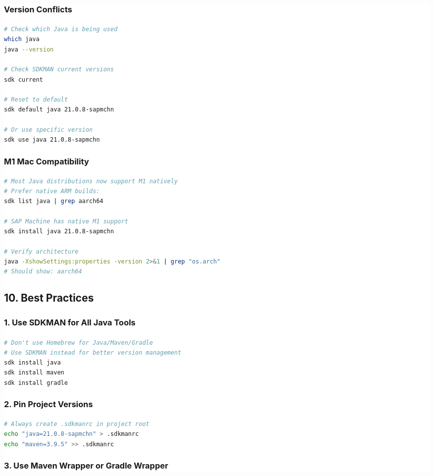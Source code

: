 ### Version Conflicts

```bash
# Check which Java is being used
which java
java --version

# Check SDKMAN current versions
sdk current

# Reset to default
sdk default java 21.0.8-sapmchn

# Or use specific version
sdk use java 21.0.8-sapmchn
```

### M1 Mac Compatibility

```bash
# Most Java distributions now support M1 natively
# Prefer native ARM builds:
sdk list java | grep aarch64

# SAP Machine has native M1 support
sdk install java 21.0.8-sapmchn

# Verify architecture
java -XshowSettings:properties -version 2>&1 | grep "os.arch"
# Should show: aarch64
```

## 10. Best Practices

### 1. Use SDKMAN for All Java Tools

```bash
# Don't use Homebrew for Java/Maven/Gradle
# Use SDKMAN instead for better version management
sdk install java
sdk install maven
sdk install gradle
```

### 2. Pin Project Versions

```bash
# Always create .sdkmanrc in project root
echo "java=21.0.8-sapmchn" > .sdkmanrc
echo "maven=3.9.5" >> .sdkmanrc
```

### 3. Use Maven Wrapper or Gradle Wrapper

